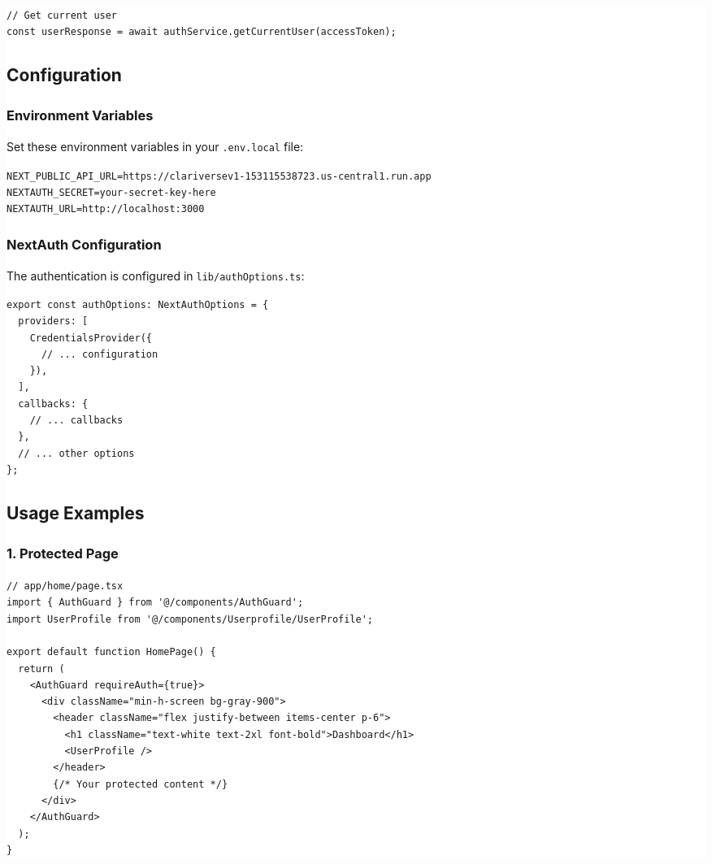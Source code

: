```tsx
// Get current user
const userResponse = await authService.getCurrentUser(accessToken);
```

## Configuration

### Environment Variables

Set these environment variables in your `.env.local` file:

```env
NEXT_PUBLIC_API_URL=https://clariversev1-153115538723.us-central1.run.app
NEXTAUTH_SECRET=your-secret-key-here
NEXTAUTH_URL=http://localhost:3000
```

### NextAuth Configuration

The authentication is configured in `lib/authOptions.ts`:

```tsx
export const authOptions: NextAuthOptions = {
  providers: [
    CredentialsProvider({
      // ... configuration
    }),
  ],
  callbacks: {
    // ... callbacks
  },
  // ... other options
};
```

## Usage Examples

### 1. Protected Page

```tsx
// app/home/page.tsx
import { AuthGuard } from '@/components/AuthGuard';
import UserProfile from '@/components/Userprofile/UserProfile';

export default function HomePage() {
  return (
    <AuthGuard requireAuth={true}>
      <div className="min-h-screen bg-gray-900">
        <header className="flex justify-between items-center p-6">
          <h1 className="text-white text-2xl font-bold">Dashboard</h1>
          <UserProfile />
        </header>
        {/* Your protected content */}
      </div>
    </AuthGuard>
  );
}
```
